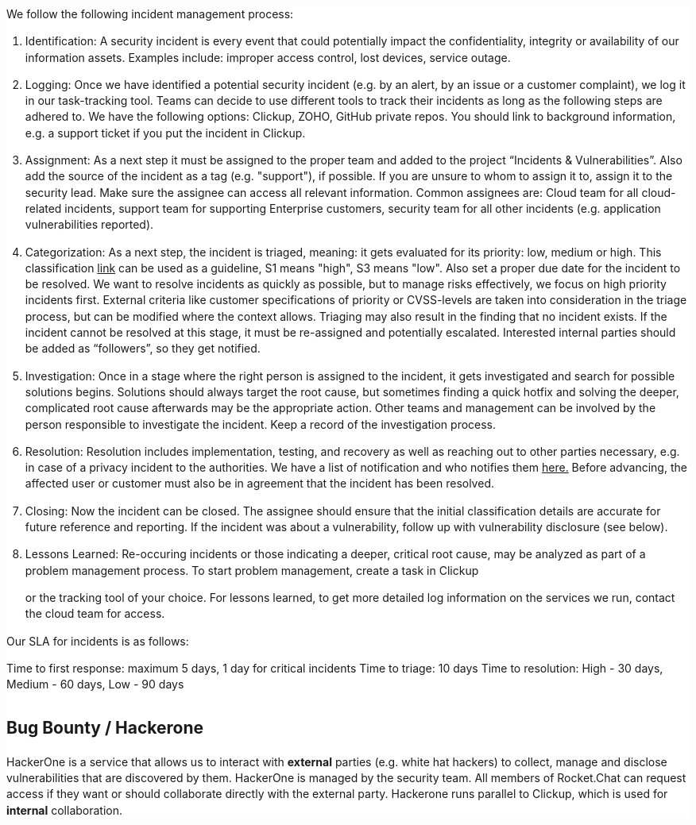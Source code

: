 We follow the following incident management process:

1. Identification: A security incident is every event that could potentially impact the confidentiality, integrity or availability of our information assets. Examples include: improper access control, lost devices, service outage.
2. Logging: Once we have identified a potential security incident \(e.g. by an alert, by an issue or a customer complaint\), we log it in our task-tracking tool. Teams can decide to use different tools to track their incidents as long as the following steps are adhered to. We have the following options: Clickup, ZOHO, GitHub private repos. You should link to background information, e.g. a support ticket if you put the incident in Clickup.
3. Assignment: As a next step it must be assigned to the proper team and added to the project “Incidents & Vulnerabilities”. Also add the source of the incident as a tag \(e.g. "support"\), if possible. If you are unsure to whom to assign it to, assign it to the security lead. Make sure the assignee can access all relevant information. Common assignees are: Cloud team for all cloud-related incidents, support team for supporting Enterprise customers, security team for all other incidents \(e.g. application vulnerabilities reported\).
4. Categorization: As a next step, the incident is triaged, meaning: it gets evaluated for its priority: low, medium or high. This classification [link](https://www.first.org/resources/guides/csirt_case_classification.html) can be used as a guideline, S1 means "high", S3 means "low". Also set a proper due date for the incident to be resolved. We want to resolve incidents as quickly as possible, but to manage risks effectively, we focus on high priority incidents first. External criteria like customer specifications of priority or CVSS-levels are taken into consideration in the triage process, but can be modified where the context allows. Triaging may also result in the finding that no incident exists. If the incident cannot be resolved at this stage, it must be re-assigned and potentially escalated. Interested internal parties should be added as “followers”, so they get notified.
5. Investigation: Once in a stage where the right person is assigned to the incident, it gets investigated and search for possible solutions begins. Solutions should always target the root cause, but sometimes finding a quick hotfix and solving the deeper, complicated root cause afterwards may be the appropriate action. Other teams and management can be involved by the person responsible to investigate the incident. Keep a record of the investigation process.
6. Resolution: Resolution includes implementation, testing, and recovery as well as reaching out to other parties necessary, e.g. in case of a privacy incident to the authorities. We have a list of notification and who notifies them [here.](https://docs.google.com/spreadsheets/d/16NQhhRre_WqRhQW6KKle12UbkH46bZMiw3_2etg_EK0/edit?usp=sharing) Before advancing, the affected user or customer must also be in agreement that the incident has been resolved.
7. Closing: Now the incident can be closed. The assignee should ensure that the initial classification details are accurate for future reference and reporting. If the incident was about a vulnerability, follow up with vulnerability disclosure \(see below\).
8. Lessons Learned: Re-occuring incidents or those indicating a deeper, critical root cause, may be analyzed as part of a problem management process. To start problem management, create a task in Clickup

   or the tracking tool of your choice. For lessons learned, to get more detailed log information on the services we run, contact the cloud team for access.

Our SLA for incidents is as follows:

Time to first response: maximum 5 days, 1 day for critical incidents Time to triage: 10 days Time to resolution: High - 30 days, Medium - 60 days, Low - 90 days

## Bug Bounty / Hackerone

HackerOne is a service that allows us to interact with **external** parties \(e.g. white hat hackers\) to collect, manage and disclose vulnerabilities that are discovered by them. HackerOne is managed by the security team. All members of Rocket.Chat can request access if they want or should collaborate directly with the external party. Hackerone runs parallel to Clickup, which is used for **internal** collaboration.
